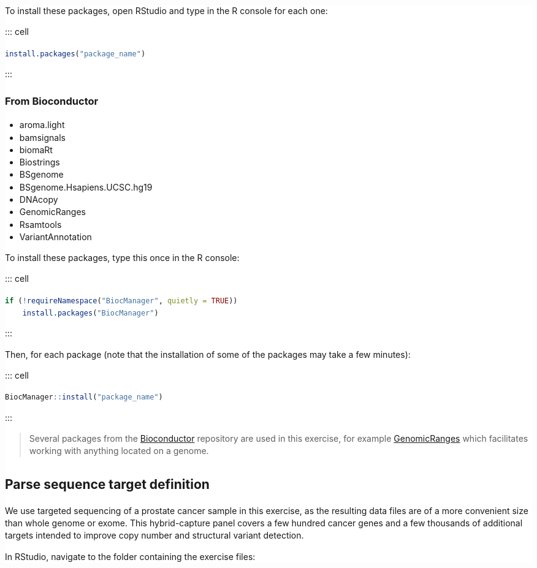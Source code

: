 To install these packages, open RStudio and type in the R console for each one:

::: cell
``` {.r .cell-code}
install.packages("package_name")
```
:::

### From Bioconductor

-   aroma.light 
-   bamsignals
-   biomaRt
-   Biostrings
-   BSgenome
-   BSgenome.Hsapiens.UCSC.hg19
-   DNAcopy
-   GenomicRanges
-   Rsamtools
-   VariantAnnotation

To install these packages, type this once in the R console:

::: cell
``` {.r .cell-code}
if (!requireNamespace("BiocManager", quietly = TRUE))
    install.packages("BiocManager")
```
:::

Then, for each package (note that the installation of some of the packages may
take a few minutes):

::: cell
``` {.r .cell-code}
BiocManager::install("package_name")
```
:::

> Several packages from the
> [Bioconductor](https://www.bioconductor.org/) repository are used in
> this exercise, for example
> [GenomicRanges](http://bioconductor.org/packages/devel/bioc/vignettes/GenomicRanges/inst/doc/GenomicRangesHOWTOs.pdf)
> which facilitates working with anything located on a genome.

## Parse sequence target definition

We use targeted sequencing of a prostate cancer sample in this exercise,
as the resulting data files are of a more convenient size than whole
genome or exome. This hybrid-capture panel covers a few hundred cancer
genes and a few thousands of additional targets intended to improve copy
number and structural variant detection.

In RStudio, navigate to the folder containing the exercise files:
